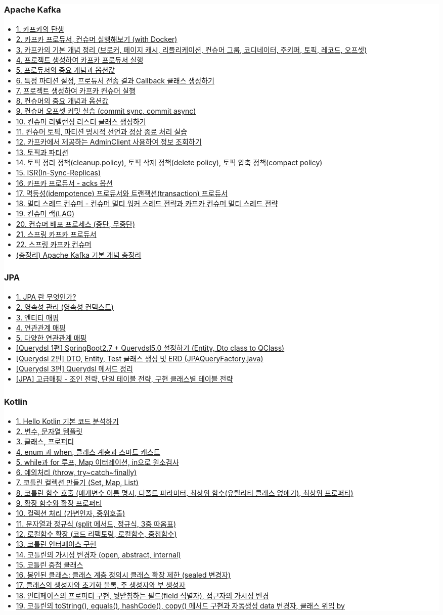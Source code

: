 ### Apache Kafka
* [1. 카프카의 탄생](https://devfunny.tistory.com/742)
* [2. 카프카 프로듀서, 컨슈머 실행해보기 (with Docker)](https://devfunny.tistory.com/743)
* [3. 카프카의 기본 개념 정리 (브로커, 페이지 캐시, 리플리케이션, 컨슈머 그룹, 코디네이터, 주키퍼, 토픽, 레코드, 오프셋)](https://devfunny.tistory.com/744)
* [4. 프로젝트 생성하여 카프카 프로듀서 실행](https://devfunny.tistory.com/746)
* [5. 프로듀서의 중요 개념과 옵션값](https://devfunny.tistory.com/747)
* [6. 특정 파티션 설정, 프로듀서 전송 결과 Callback 클래스 생성하기](https://devfunny.tistory.com/751)
* [7. 프로젝트 생성하여 카프카 컨슈머 실행](https://devfunny.tistory.com/752)
* [8. 컨슈머의 중요 개념과 옵션값](https://devfunny.tistory.com/757)
* [9. 컨슈머 오프셋 커밋 실습 (commit sync, commit async)](https://devfunny.tistory.com/760)
* [10. 컨슈머 리밸런싱 리스터 클래스 생성하기](https://devfunny.tistory.com/761)
* [11. 컨슈머 토픽, 파티션 명시적 선언과 정상 종료 처리 실습](https://devfunny.tistory.com/762)
* [12. 카프카에서 제공하는 AdminClient 사용하여 정보 조회하기](https://devfunny.tistory.com/768)
* [13. 토픽과 파티션](https://devfunny.tistory.com/772)
* [14. 토픽 정리 정책(cleanup.policy), 토픽 삭제 정책(delete policy), 토픽 압축 정책(compact policy)](https://devfunny.tistory.com/777)
* [15. ISR(In-Sync-Replicas)](https://devfunny.tistory.com/780)
* [16. 카프카 프로듀서 - acks 옵션](https://devfunny.tistory.com/785)
* [17. 멱등성(idempotence) 프로듀서와 트랜잭션(transaction) 프로듀서](https://devfunny.tistory.com/788)
* [18. 멀티 스레드 컨슈머 - 컨슈머 멀티 워커 스레드 전략과 카프카 컨슈머 멀티 스레드 전략](https://devfunny.tistory.com/793)
* [19. 컨슈머 랙(LAG)](https://devfunny.tistory.com/796)
* [20. 컨슈머 배포 프로세스 (중단, 무중단)](https://devfunny.tistory.com/797)
* [21. 스프링 카프카 프로듀서](https://devfunny.tistory.com/799)
* [22. 스프링 카프카 컨슈머](https://devfunny.tistory.com/800)
* [(총정리) Apache Kafka 기본 개념 총정리](https://devfunny.tistory.com/823)

### JPA
* [1. JPA 란 무엇인가?](https://devfunny.tistory.com/813)
* [2. 영속성 관리 (영속성 컨텍스트)](https://devfunny.tistory.com/814)
* [3. 엔티티 매핑](https://devfunny.tistory.com/815)
* [4. 연관관계 매핑](https://devfunny.tistory.com/816)
* [5. 다양한 연관관계 매핑](https://devfunny.tistory.com/822)
* [[Querydsl 1편] SpringBoot2.7 + Querydsl5.0 설정하기 (Entity, Dto class to QClass)](https://devfunny.tistory.com/844)
* [[Querydsl 2편] DTO, Entity, Test 클래스 생성 및 ERD (JPAQueryFactory.java)](https://devfunny.tistory.com/845)
* [[Querydsl 3편] Querydsl 메서드 정리](https://devfunny.tistory.com/849)
* [[JPA] 고급매핑 - 조인 전략, 단일 테이블 전략, 구현 클래스별 테이블 전략](https://devfunny.tistory.com/694)

### Kotlin
* [1. Hello Kotlin 기본 코드 분석하기](https://devfunny.tistory.com/733)
* [2. 변수, 문자열 템플릿](https://devfunny.tistory.com/734)
* [3. 클래스, 프로퍼티](https://devfunny.tistory.com/735)
* [4. enum 과 when, 클래스 계층과 스마트 캐스트](https://devfunny.tistory.com/737)
* [5. while과 for 루프, Map 이터레이션, in으로 원소검사](https://devfunny.tistory.com/738)
* [6. 예외처리 (throw, try~catch~finally)](https://devfunny.tistory.com/739)
* [7. 코틀린 컬렉션 만들기 (Set, Map, List)](https://devfunny.tistory.com/740)
* [8. 코틀린 함수 호출 (매개변수 이름 명시, 디폴트 파라미터, 최상위 함수(유틸리티 클래스 없애기), 최상위 프로퍼티)](https://devfunny.tistory.com/741)
* [9. 확장 함수와 확장 프로퍼티](https://devfunny.tistory.com/745)
* [10. 컬렉션 처리 (가변인자, 중위호출)](https://devfunny.tistory.com/748)
* [11. 문자열과 정규식 (split 메서드, 정규식, 3중 따옴표)](https://devfunny.tistory.com/749)
* [12. 로컬함수 확장 (코드 리팩토링, 로컬함수, 중첩함수)](https://devfunny.tistory.com/750)
* [13. 코틀린 인터페이스 구현](https://devfunny.tistory.com/753)
* [14. 코틀린의 가시성 변경자 (open, abstract, internal)](https://devfunny.tistory.com/756)
* [15. 코틀린 중첩 클래스](https://devfunny.tistory.com/763)
* [16. 봉인된 클래스: 클래스 계층 정의시 클래스 확장 제한 (sealed 변경자)](https://devfunny.tistory.com/764)
* [17. 클래스의 생성자와 초기화 블록, 주 생성자와 부 생성자](https://devfunny.tistory.com/767)
* [18. 인터페이스의 프로퍼티 구현, 뒷받침하는 필드(field 식별자), 접근자의 가시성 변경](https://devfunny.tistory.com/771)
* [19. 코틀린의 toString(), equals(), hashCode(), copy() 메서드 구현과 자동생성 data 변경자, 클래스 위임 by](https://devfunny.tistory.com/773)